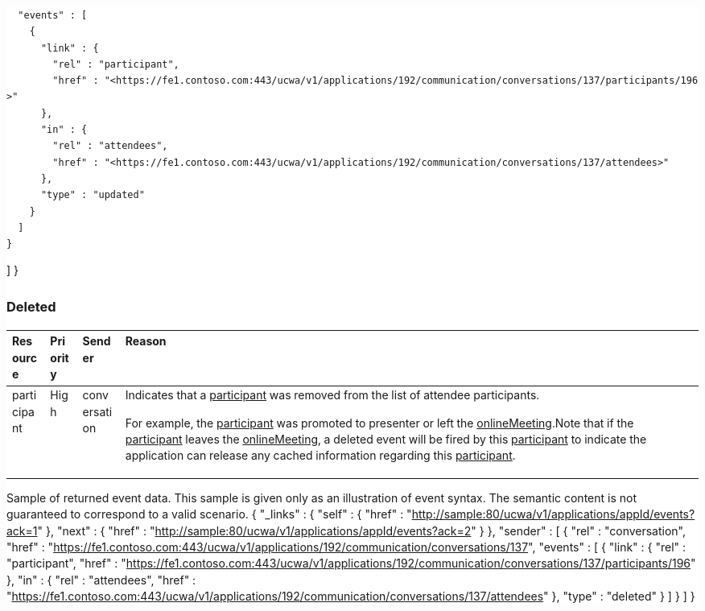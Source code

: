      "events" : [
        {
          "link" : {
            "rel" : "participant",
            "href" : "<https://fe1.contoso.com:443/ucwa/v1/applications/192/communication/conversations/137/participants/196>"
          },
          "in" : {
            "rel" : "attendees",
            "href" : "<https://fe1.contoso.com:443/ucwa/v1/applications/192/communication/conversations/137/attendees>"
          },
          "type" : "updated"
        }
      ]
    }
  ]
}


### Deleted



| <strong>Resource</strong> | <strong>Priority</strong> | <strong>Sender</strong> | <strong>Reason</strong>                                                                                                                                                                                                                                                                                                                                                                                                                                                                                                                                                                                                                                                                                                                                                                                                                                                                                                                         |
|:--------------------------|:--------------------------|:------------------------|:------------------------------------------------------------------------------------------------------------------------------------------------------------------------------------------------------------------------------------------------------------------------------------------------------------------------------------------------------------------------------------------------------------------------------------------------------------------------------------------------------------------------------------------------------------------------------------------------------------------------------------------------------------------------------------------------------------------------------------------------------------------------------------------------------------------------------------------------------------------------------------------------------------------------------------------------|
| participant               | High                      | conversation            | Indicates that a [participant](participant_ref.md) was removed from the list of attendee participants.</p><p>For example, the <a href="participant_ref.md" data-raw-source="[participant](participant_ref.md)">participant</a> was promoted to presenter or left the <a href="onlineMeeting_ref.md" data-raw-source="[onlineMeeting](onlineMeeting_ref.md)">onlineMeeting</a>.Note that if the <a href="participant_ref.md" data-raw-source="[participant](participant_ref.md)">participant</a> leaves the <a href="onlineMeeting_ref.md" data-raw-source="[onlineMeeting](onlineMeeting_ref.md)">onlineMeeting</a>, a deleted event will be fired by this <a href="participant_ref.md" data-raw-source="[participant](participant_ref.md)">participant</a> to indicate the application can release any cached information regarding this <a href="participant_ref.md" data-raw-source="[participant](participant_ref.md)">participant</a>.</p> |

Sample of returned event data.
This sample is given only as an illustration of event syntax. The semantic content is not guaranteed to correspond to a valid scenario.
{
  "_links" : {
    "self" : {
      "href" : "<http://sample:80/ucwa/v1/applications/appId/events?ack=1>"
    },
    "next" : {
      "href" : "<http://sample:80/ucwa/v1/applications/appId/events?ack=2>"
    }
  },
  "sender" : [
    {
      "rel" : "conversation",
      "href" : "<https://fe1.contoso.com:443/ucwa/v1/applications/192/communication/conversations/137>",
      "events" : [
        {
          "link" : {
            "rel" : "participant",
            "href" : "<https://fe1.contoso.com:443/ucwa/v1/applications/192/communication/conversations/137/participants/196>"
          },
          "in" : {
            "rel" : "attendees",
            "href" : "<https://fe1.contoso.com:443/ucwa/v1/applications/192/communication/conversations/137/attendees>"
          },
          "type" : "deleted"
        }
      ]
    }
  ]
}
